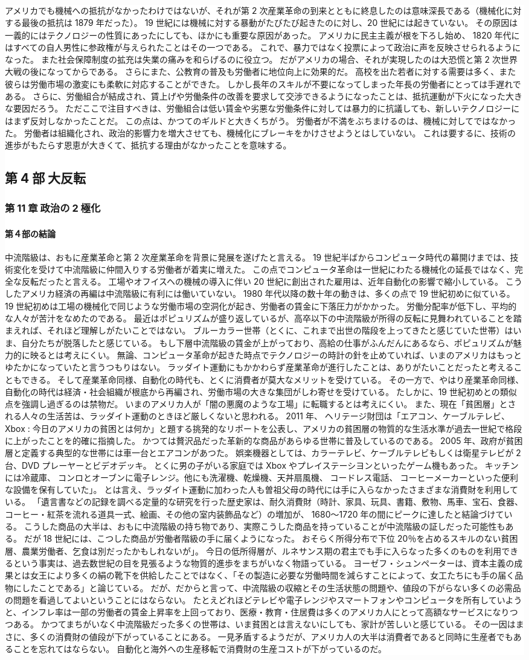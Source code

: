 アメリカでも機械への抵抗がなかったわけではないが、それが第 2 次産業革命の到来とともに終息したのは意味深長である（機械化に対する最後の抵抗は 1879 年だった）。
19 世紀には機械に対する暴動がたびたび起きたのに対し、20 世紀には起きていない。
その原因は一義的にはテクノロジーの性質にあったにしても、ほかにも重要な原因があった。
アメリカに民主主義が根を下ろし始め、 1820 年代にはすべての自人男性に参政権が与えられたことはその一つである。
これで、暴力ではなく投票によって政治に声を反映させられるようになった。
また社会保障制度の拡充は失業の痛みを和らげるのに役立つ。
だがアメリカの場合、それが実現したのは大恐慌と第 2 次世界大戦の後になってからである。
さらにまた、公教育の普及も労働者に地位向上に効果的だ。
高校を出た若者に対する需要は多く、また彼らは労働市場の激変にも柔軟に対応することができた。
しかし長年のスキルが不要になってしまった年長の労働者にとっては手遅れである。
さらに、労働組合が結成され、賃上げや労働条件の改善を要求して交渉できるようになったことは、抵抗運動が下火になった大きな要因だろう。
ただここで注目すべきは、労働組合は低い賃金や劣悪な労働条件に対しては暴力的に抗議しても、新しいテクノロジーにはまず反対しなかったことだ。
この点は、かつてのギルドと大きくちがう。
労働者が不満をぶちまけるのは、機械に対してではなかった。
労働者は組織化され、政治的影響力を増大させても、機械化にブレーキをかけさせようとはしていない。
これは要するに、技術の進歩がもたらす恩恵が大きくて、抵抗する理由がなかったことを意味する。

## 第 4 部 大反転

### 第 11 章 政治の 2 極化

#### 第４部の結論

中流階級は、おもに産業革命と第 2 次産業革命を背景に発展を遂げたと言える。
19 世紀半ばからコンピュータ時代の幕開けまでは、技術変化を受けて中流階級に仲間入りする労働者が着実に増えた。
この点でコンピュータ革命は一世紀にわたる機械化の延長ではなく、完全な反転だったと言える。
工場やオフイスヘの機械の導入に伴い 20 世紀に創出された雇用は、近年自動化の影響で縮小している。
こうしたアメリカ経済の再編は中流階級に有利には働いていない。
1980 年代以降の数十年の動きは、多くの点で 19 世紀初めに似ている。
19 世紀初めは工場の機械化で同じような労働市場の空洞化が起き、労働者の賃金に下落圧力がかかった。
労働分配率が低下し、平均的な人々が苦汁をなめたのである。
最近はポピュリズムが盛り返しているが、高卒以下の中流階級が所得の反転に見舞われていることを踏まえれば、それほど理解しがたいことではない。
ブルーカラー世帯（とくに、これまで出世の階段を上ってきたと感じていた世帯）はいま、自分たちが脱落したと感じている。
もし下層中流階級の賃金が上がっており、高給の仕事がふんだんにあるなら、ポピュリズムが魅力的に映るとは考えにくい。
無論、コンピュータ革命が起きた時点でテクノロジーの時計の針を止めていれば、いまのアメリカはもっとゆたかになっていたと言うつもりはない。
ラッダイト運動にもかかわらず産業革命が進行したことは、ありがたいことだったと考えることもできる。
そして産業革命同様、自動化の時代も、とくに消費者が莫大なメリットを受けている。
その一方で、やはり産業革命同様、自動化の時代は経済・社会組織が根底から再編され、労働市場の大きな集団がしわ寄せを受けている。
たしかに、19 世紀初めとの類似点を強調し過ぎるのは禁物だ。
いまのアメリカ人が「闇の悪魔のような工場」に転職するとは考えにくい。
また、現在「貧困層」とされる人々の生活苦は、ラッダイト運動のときほど厳しくないと思われる。
2011 年、 ヘリテージ財団は「エアコン、ケーブルテレビ、Xbox : 今日のアメリカの貧困とは何か」と題する挑発的なリポートを公表し、アメリカの貧困層の物質的な生活水準が過去一世紀で格段に上がったことを的確に指摘した。
かつては贅沢品だった革新的な商品があらゆる世帯に普及しているのである。
2005 年、政府が貧困層と定義する典型的な世帯には車一台とエアコンがあつた。
娯楽機器としては、カラーテレビ、ケーブルテレビもしくは衛星テレビが 2 台、DVD プレーヤーとビデオデッキ。
とくに男の子がいる家庭では Xbox やプレイステーシヨンといったゲーム機もあった。
キッチンには冷蔵庫、 コンロとオーブンに電子レンジ。他にも洗濯機、乾燥機、天丼扇風機、 コードレス電話、 コーヒーメーカーといった便利な設備を保有していた」。
とは言え、ラッダイト運動に加わった人も曽祖父母の時代には手に入らなかったさまざまな消費財を利用している。
「遺言書などの記録を調べる定量的な研究を行った歴史家は、耐久消費財（時計、家具、玩具、書籍、敷物、馬車、宝石、食器、コーヒー・紅茶を流れる道具一式、絵画、その他の室内装飾品など）の増加が、 1680〜1720 年の間にピークに達したと結論づけている。
こうした商品の大半は、おもに中流階級の持ち物であり、実際こうした商品を持っていることが中流階級の証しだった可能性もある。
だが 18 世紀には、こつした商品が労働者階級の手に届くようになった。
おそらく所得分布で下位 20％を占めるスキルのない貧困層、農業労働者、乞食は別だったかもしれないが」。
今日の低所得層が、ルネサンス期の君主でも手に入らなった多くのものを利用できるという事実は、過去数世紀の目を見張るような物質的進歩をまちがいなく物語っている。
ヨーゼフ・シュンペーターは、資本主義の成果とは女王により多くの絹の靴下を供給したことではなく、「その製造に必要な労働時間を減らすことによって、女工たちにも手の届く品物にしたことである」と論じている。
だが、だからと言って、中流階級の収縮とその生活状態の問題や、値段の下がらない多くの必需品の問題を看過してよいということにはならない。
たとえどれほどテレビや電子レンジやスマートフォンやコンピュータを所有していようと、インフレ率は一部の労働者の賃金上昇率を上回っており、医療・教育・住居費は多くのアメリカ人にとって高額なサービスになりつつある。
かつてまちがいなく中流階級だった多くの世帯は、いま貧困とは言えないにしても、家計が苦しいと感じている。
その一因はまさに、多くの消費財の値段が下がっていることにある。
一見矛盾するようだが、アメリカ人の大半は消費者であると同時に生産者でもあることを忘れてはならない。
自動化と海外への生産移転で消費財の生産コストが下がっているのだ。